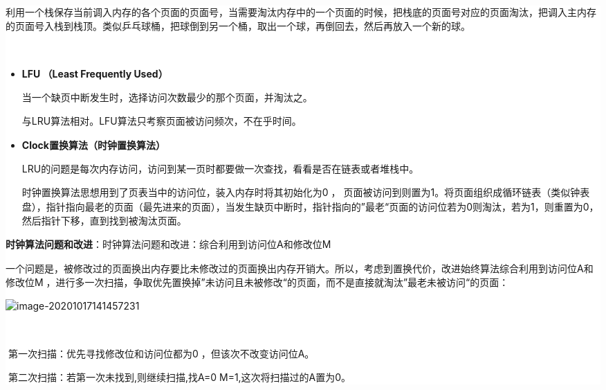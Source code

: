   ​	利用一个栈保存当前调入内存的各个页面的页面号，当需要淘汰内存中的一个页面的时候，把栈底的页面号对应的页面淘汰，把调入主内存的页面号入栈到栈顶。类似乒乓球桶，把球倒到另一个桶，取出一个球，再倒回去，然后再放入一个新的球。

  ​	

- **LFU （Least Frequently Used）**

  当一个缺页中断发生时，选择访问次数最少的那个页面，并淘汰之。

  与LRU算法相对。LFU算法只考察页面被访问频次，不在乎时间。

  

- **Clock置换算法（时钟置换算法）**

  LRU的问题是每次内存访问，访问到某一页时都要做一次查找，看看是否在链表或者堆栈中。

  时钟置换算法思想用到了页表当中的访问位，装入内存时将其初始化为0 ， 页面被访问到则置为1。将页面组织成循环链表（类似钟表盘），指针指向最老的页面（最先进来的页面），当发生缺页中断时，指针指向的”最老“页面的访问位若为0则淘汰，若为1，则重置为0，然后指针下移，直到找到被淘汰页面。



​		**时钟算法问题和改进**：时钟算法问题和改进：综合利用到访问位A和修改位M

​			一个问题是，被修改过的页面换出内存要比未修改过的页面换出内存开销大。所以，考虑到置换代价，改进始终算法综合利用到访问位A和修改位M ，进行多一次扫描，争取优先置换掉”未访问且未被修改“的页面，而不是直接就淘汰”最老未被访问“的页面：

![image-20201017141457231](.\images\image-20201017141457231.png)

​	

​	第一次扫描：优先寻找修改位和访问位都为0 ，但该次不改变访问位A。

​	第二次扫描：若第一次未找到,则继续扫描,找A=0 M=1,这次将扫描过的A置为0。

























